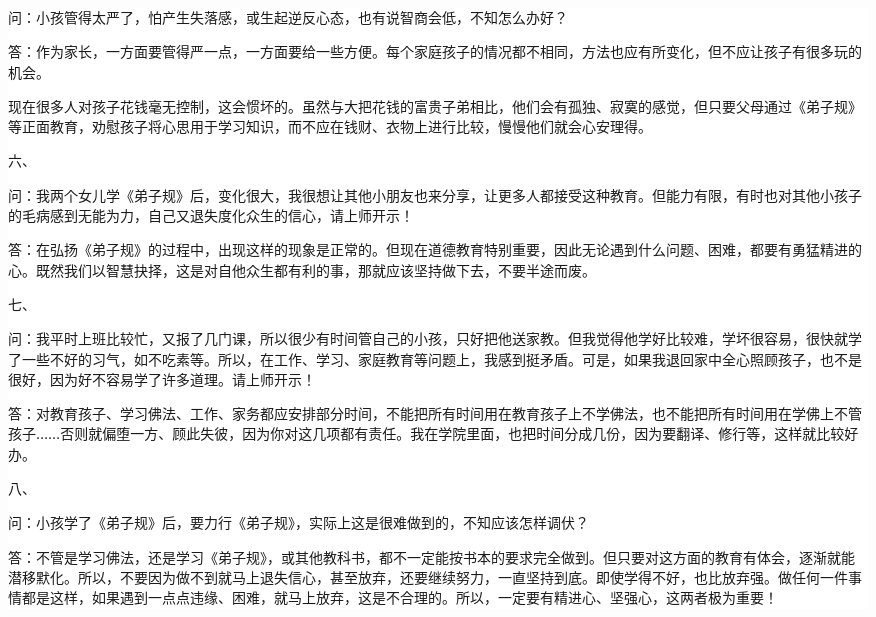 问：小孩管得太严了，怕产生失落感，或生起逆反心态，也有说智商会低，不知怎么办好？

答：作为家长，一方面要管得严一点，一方面要给一些方便。每个家庭孩子的情况都不相同，方法也应有所变化，但不应让孩子有很多玩的机会。

现在很多人对孩子花钱毫无控制，这会惯坏的。虽然与大把花钱的富贵子弟相比，他们会有孤独、寂寞的感觉，但只要父母通过《弟子规》等正面教育，劝慰孩子将心思用于学习知识，而不应在钱财、衣物上进行比较，慢慢他们就会心安理得。

六、

问：我两个女儿学《弟子规》后，变化很大，我很想让其他小朋友也来分享，让更多人都接受这种教育。但能力有限，有时也对其他小孩子的毛病感到无能为力，自己又退失度化众生的信心，请上师开示！

答：在弘扬《弟子规》的过程中，出现这样的现象是正常的。但现在道德教育特别重要，因此无论遇到什么问题、困难，都要有勇猛精进的心。既然我们以智慧抉择，这是对自他众生都有利的事，那就应该坚持做下去，不要半途而废。

七、

问：我平时上班比较忙，又报了几门课，所以很少有时间管自己的小孩，只好把他送家教。但我觉得他学好比较难，学坏很容易，很快就学了一些不好的习气，如不吃素等。所以，在工作、学习、家庭教育等问题上，我感到挺矛盾。可是，如果我退回家中全心照顾孩子，也不是很好，因为好不容易学了许多道理。请上师开示！

答：对教育孩子、学习佛法、工作、家务都应安排部分时间，不能把所有时间用在教育孩子上不学佛法，也不能把所有时间用在学佛上不管孩子……否则就偏堕一方、顾此失彼，因为你对这几项都有责任。我在学院里面，也把时间分成几份，因为要翻译、修行等，这样就比较好办。

八、

问：小孩学了《弟子规》后，要力行《弟子规》，实际上这是很难做到的，不知应该怎样调伏？

答：不管是学习佛法，还是学习《弟子规》，或其他教科书，都不一定能按书本的要求完全做到。但只要对这方面的教育有体会，逐渐就能潜移默化。所以，不要因为做不到就马上退失信心，甚至放弃，还要继续努力，一直坚持到底。即使学得不好，也比放弃强。做任何一件事情都是这样，如果遇到一点点违缘、困难，就马上放弃，这是不合理的。所以，一定要有精进心、坚强心，这两者极为重要！

